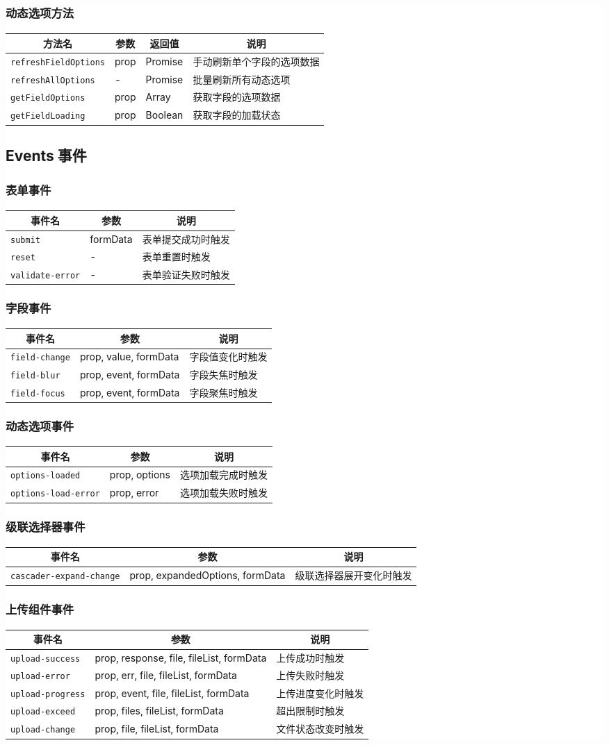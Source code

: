 ### 动态选项方法

| 方法名 | 参数 | 返回值 | 说明 |
|--------|------|--------|------|
| `refreshFieldOptions` | prop | Promise | 手动刷新单个字段的选项数据 |
| `refreshAllOptions` | - | Promise | 批量刷新所有动态选项 |
| `getFieldOptions` | prop | Array | 获取字段的选项数据 |
| `getFieldLoading` | prop | Boolean | 获取字段的加载状态 |

## Events 事件

### 表单事件

| 事件名 | 参数 | 说明 |
|--------|------|------|
| `submit` | formData | 表单提交成功时触发 |
| `reset` | - | 表单重置时触发 |
| `validate-error` | - | 表单验证失败时触发 |

### 字段事件

| 事件名 | 参数 | 说明 |
|--------|------|------|
| `field-change` | prop, value, formData | 字段值变化时触发 |
| `field-blur` | prop, event, formData | 字段失焦时触发 |
| `field-focus` | prop, event, formData | 字段聚焦时触发 |

### 动态选项事件

| 事件名 | 参数 | 说明 |
|--------|------|------|
| `options-loaded` | prop, options | 选项加载完成时触发 |
| `options-load-error` | prop, error | 选项加载失败时触发 |

### 级联选择器事件

| 事件名 | 参数 | 说明 |
|--------|------|------|
| `cascader-expand-change` | prop, expandedOptions, formData | 级联选择器展开变化时触发 |

### 上传组件事件

| 事件名 | 参数 | 说明 |
|--------|------|------|
| `upload-success` | prop, response, file, fileList, formData | 上传成功时触发 |
| `upload-error` | prop, err, file, fileList, formData | 上传失败时触发 |
| `upload-progress` | prop, event, file, fileList, formData | 上传进度变化时触发 |
| `upload-exceed` | prop, files, fileList, formData | 超出限制时触发 |
| `upload-change` | prop, file, fileList, formData | 文件状态改变时触发 |
